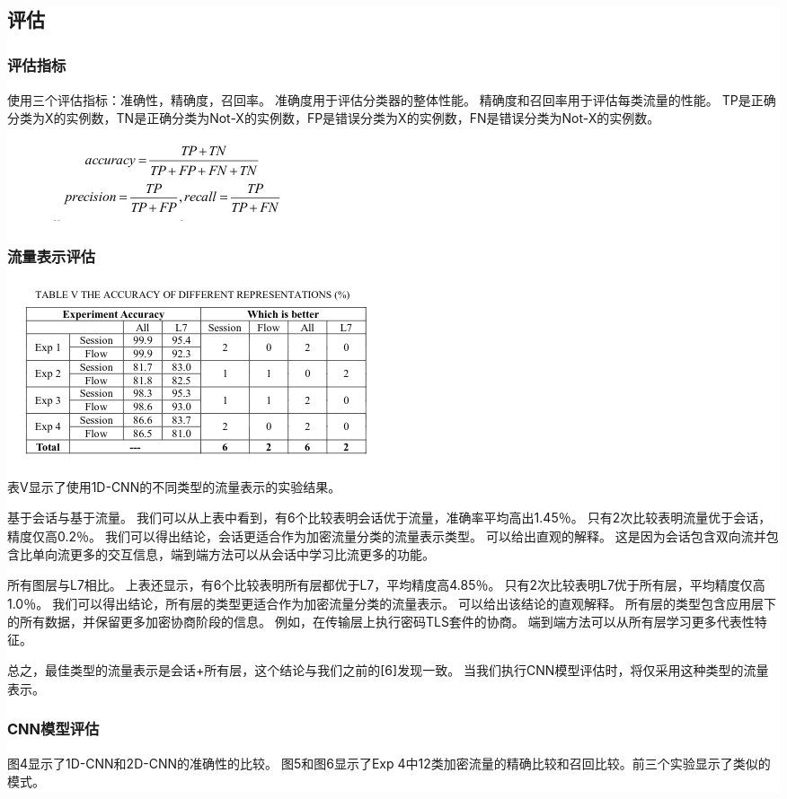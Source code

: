 ## 评估

### 评估指标

使用三个评估指标：准确性，精确度，召回率。 准确度用于评估分类器的整体性能。 精确度和召回率用于评估每类流量的性能。 TP是正确分类为X的实例数，TN是正确分类为Not-X的实例数，FP是错误分类为X的实例数，FN是错误分类为Not-X的实例数。

![Recall Precision](../tmp/image/recall-precision.png)

### 流量表示评估

![表5](../tmp/image/THE-ACCURACY-OF-DIFFERENT-REPRESENTATIONS.png)

表V显示了使用1D-CNN的不同类型的流量表示的实验结果。

基于会话与基于流量。 我们可以从上表中看到，有6个比较表明会话优于流量，准确率平均高出1.45％。 只有2次比较表明流量优于会话，精度仅高0.2％。 我们可以得出结论，会话更适合作为加密流量分类的流量表示类型。 可以给出直观的解释。 这是因为会话包含双向流并包含比单向流更多的交互信息，端到端方法可以从会话中学习比流更多的功能。

所有图层与L7相比。 上表还显示，有6个比较表明所有层都优于L7，平均精度高4.85％。 只有2次比较表明L7优于所有层，平均精度仅高1.0％。 我们可以得出结论，所有层的类型更适合作为加密流量分类的流量表示。 可以给出该结论的直观解释。 所有层的类型包含应用层下的所有数据，并保留更多加密协商阶段的信息。 例如，在传输层上执行密码TLS套件的协商。 端到端方法可以从所有层学习更多代表性特征。

总之，最佳类型的流量表示是会话+所有层，这个结论与我们之前的\[6\]发现一致。 当我们执行CNN模型评估时，将仅采用这种类型的流量表示。

### CNN模型评估

图4显示了1D-CNN和2D-CNN的准确性的比较。 图5和图6显示了Exp 4中12类加密流量的精确比较和召回比较。前三个实验显示了类似的模式。
